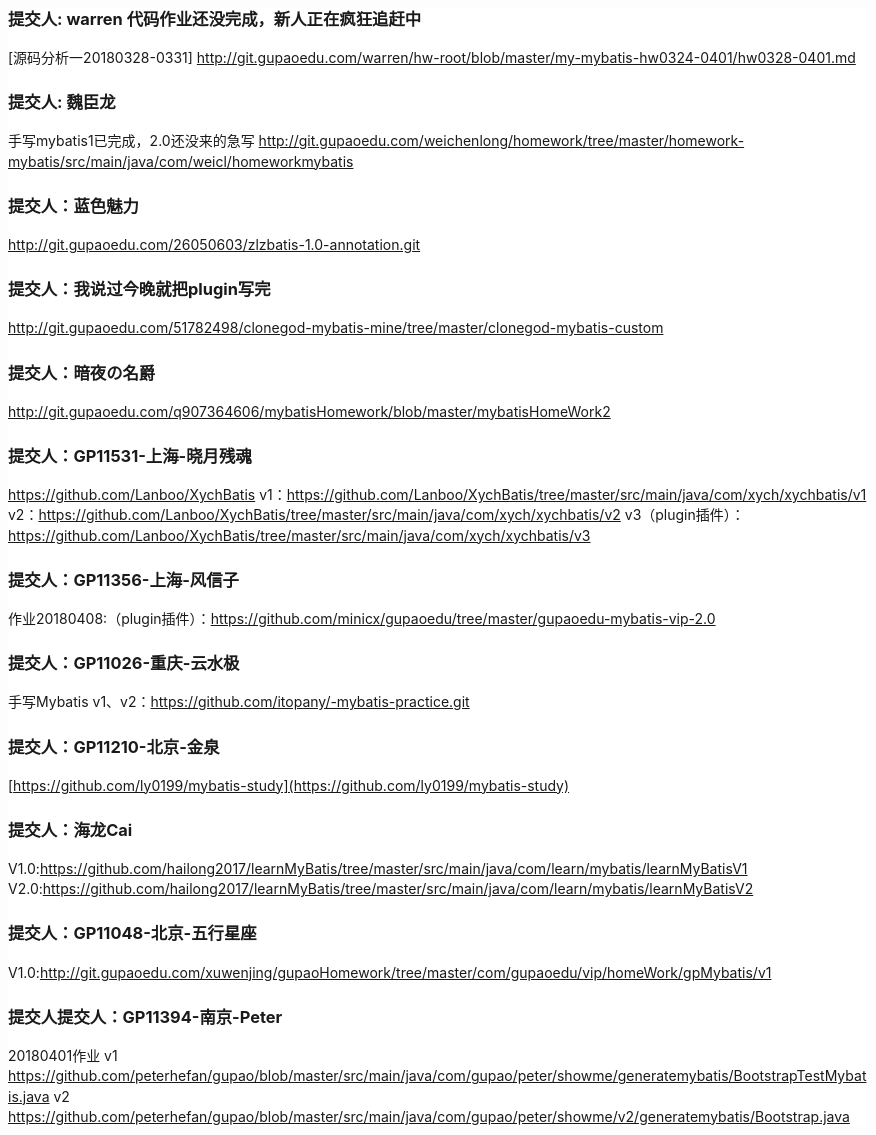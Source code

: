 ### 提交人: warren 代码作业还没完成，新人正在疯狂追赶中
[源码分析一20180328-0331] http://git.gupaoedu.com/warren/hw-root/blob/master/my-mybatis-hw0324-0401/hw0328-0401.md

### 提交人: 魏臣龙 
手写mybatis1已完成，2.0还没来的急写
http://git.gupaoedu.com/weichenlong/homework/tree/master/homework-mybatis/src/main/java/com/weicl/homeworkmybatis

### 提交人：蓝色魅力
http://git.gupaoedu.com/26050603/zlzbatis-1.0-annotation.git


### 提交人：我说过今晚就把plugin写完
http://git.gupaoedu.com/51782498/clonegod-mybatis-mine/tree/master/clonegod-mybatis-custom

### 提交人：暗夜の名爵
http://git.gupaoedu.com/q907364606/mybatisHomework/blob/master/mybatisHomeWork2


### 提交人：GP11531-上海-晓月残魂
https://github.com/Lanboo/XychBatis
v1：https://github.com/Lanboo/XychBatis/tree/master/src/main/java/com/xych/xychbatis/v1
v2：https://github.com/Lanboo/XychBatis/tree/master/src/main/java/com/xych/xychbatis/v2
v3（plugin插件）：https://github.com/Lanboo/XychBatis/tree/master/src/main/java/com/xych/xychbatis/v3

### 提交人：GP11356-上海-风信子
作业20180408:（plugin插件）：https://github.com/minicx/gupaoedu/tree/master/gupaoedu-mybatis-vip-2.0

### 提交人：GP11026-重庆-云水极
手写Mybatis v1、v2：https://github.com/itopany/-mybatis-practice.git

### 提交人：GP11210-北京-金泉
[https://github.com/ly0199/mybatis-study](https://github.com/ly0199/mybatis-study)

### 提交人：海龙Cai
V1.0:https://github.com/hailong2017/learnMyBatis/tree/master/src/main/java/com/learn/mybatis/learnMyBatisV1
V2.0:https://github.com/hailong2017/learnMyBatis/tree/master/src/main/java/com/learn/mybatis/learnMyBatisV2

### 提交人：GP11048-北京-五行星座
V1.0:http://git.gupaoedu.com/xuwenjing/gupaoHomework/tree/master/com/gupaoedu/vip/homeWork/gpMybatis/v1

### 提交人提交人：GP11394-南京-Peter
20180401作业
v1
https://github.com/peterhefan/gupao/blob/master/src/main/java/com/gupao/peter/showme/generatemybatis/BootstrapTestMybatis.java
v2
https://github.com/peterhefan/gupao/blob/master/src/main/java/com/gupao/peter/showme/v2/generatemybatis/Bootstrap.java
